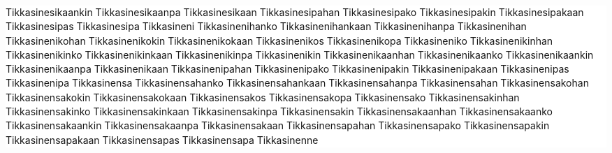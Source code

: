 Tikkasinesikaankin
Tikkasinesikaanpa
Tikkasinesikaan
Tikkasinesipahan
Tikkasinesipako
Tikkasinesipakin
Tikkasinesipakaan
Tikkasinesipas
Tikkasinesipa
Tikkasineni
Tikkasinenihanko
Tikkasinenihankaan
Tikkasinenihanpa
Tikkasinenihan
Tikkasinenikohan
Tikkasinenikokin
Tikkasinenikokaan
Tikkasinenikos
Tikkasinenikopa
Tikkasineniko
Tikkasinenikinhan
Tikkasinenikinko
Tikkasinenikinkaan
Tikkasinenikinpa
Tikkasinenikin
Tikkasinenikaanhan
Tikkasinenikaanko
Tikkasinenikaankin
Tikkasinenikaanpa
Tikkasinenikaan
Tikkasinenipahan
Tikkasinenipako
Tikkasinenipakin
Tikkasinenipakaan
Tikkasinenipas
Tikkasinenipa
Tikkasinensa
Tikkasinensahanko
Tikkasinensahankaan
Tikkasinensahanpa
Tikkasinensahan
Tikkasinensakohan
Tikkasinensakokin
Tikkasinensakokaan
Tikkasinensakos
Tikkasinensakopa
Tikkasinensako
Tikkasinensakinhan
Tikkasinensakinko
Tikkasinensakinkaan
Tikkasinensakinpa
Tikkasinensakin
Tikkasinensakaanhan
Tikkasinensakaanko
Tikkasinensakaankin
Tikkasinensakaanpa
Tikkasinensakaan
Tikkasinensapahan
Tikkasinensapako
Tikkasinensapakin
Tikkasinensapakaan
Tikkasinensapas
Tikkasinensapa
Tikkasinenne